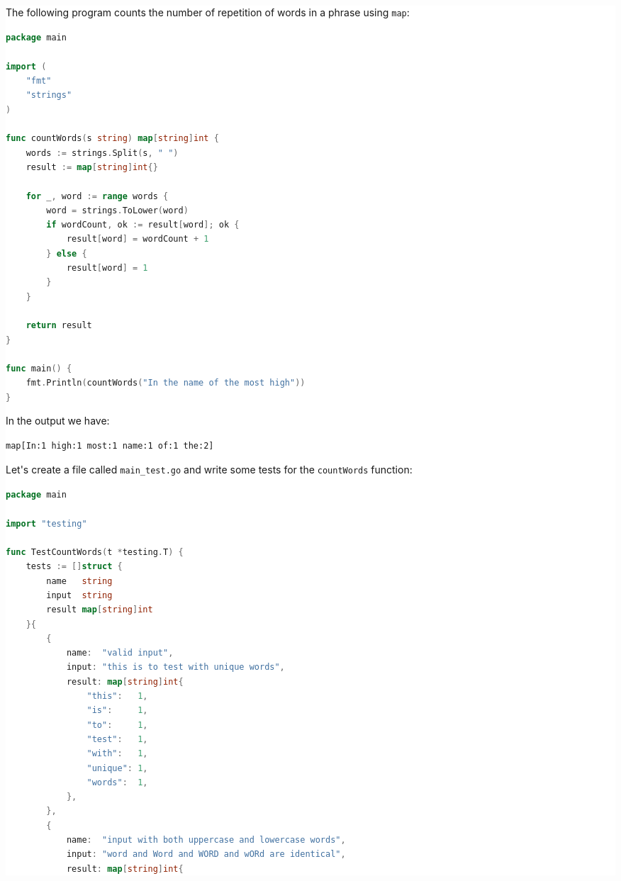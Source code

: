 The following program counts the number of repetition of words in a phrase using `map`:

```go
package main

import (
	"fmt"
	"strings"
)

func countWords(s string) map[string]int {
	words := strings.Split(s, " ")
	result := map[string]int{}

	for _, word := range words {
		word = strings.ToLower(word)
		if wordCount, ok := result[word]; ok {
			result[word] = wordCount + 1
		} else {
			result[word] = 1
		}
	}

	return result
}

func main() {
	fmt.Println(countWords("In the name of the most high"))
}
```

In the output we have:

```text
map[In:1 high:1 most:1 name:1 of:1 the:2]
```

Let's create a file called `main_test.go` and write some tests for the `countWords` function:

```go
package main

import "testing"

func TestCountWords(t *testing.T) {
	tests := []struct {
		name   string
		input  string
		result map[string]int
	}{
		{
			name:  "valid input",
			input: "this is to test with unique words",
			result: map[string]int{
				"this":   1,
				"is":     1,
				"to":     1,
				"test":   1,
				"with":   1,
				"unique": 1,
				"words":  1,
			},
		},
		{
			name:  "input with both uppercase and lowercase words",
			input: "word and Word and WORD and wORd are identical",
			result: map[string]int{
```